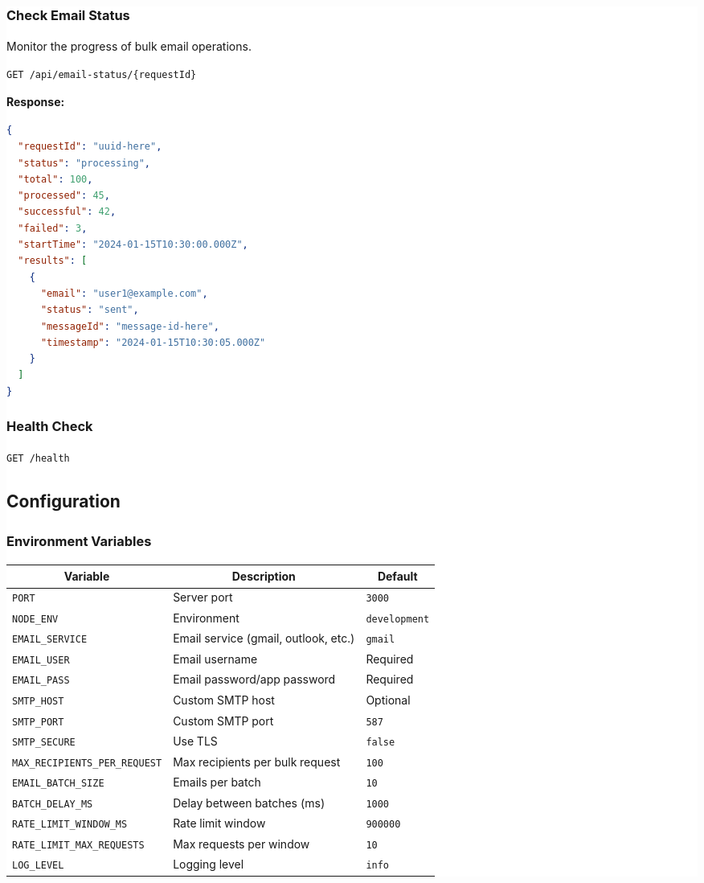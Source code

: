 ### Check Email Status

Monitor the progress of bulk email operations.

```http
GET /api/email-status/{requestId}
```

**Response:**
```json
{
  "requestId": "uuid-here",
  "status": "processing",
  "total": 100,
  "processed": 45,
  "successful": 42,
  "failed": 3,
  "startTime": "2024-01-15T10:30:00.000Z",
  "results": [
    {
      "email": "user1@example.com",
      "status": "sent",
      "messageId": "message-id-here",
      "timestamp": "2024-01-15T10:30:05.000Z"
    }
  ]
}
```

### Health Check

```http
GET /health
```

## Configuration

### Environment Variables

| Variable | Description | Default |
|----------|-------------|---------|
| `PORT` | Server port | `3000` |
| `NODE_ENV` | Environment | `development` |
| `EMAIL_SERVICE` | Email service (gmail, outlook, etc.) | `gmail` |
| `EMAIL_USER` | Email username | Required |
| `EMAIL_PASS` | Email password/app password | Required |
| `SMTP_HOST` | Custom SMTP host | Optional |
| `SMTP_PORT` | Custom SMTP port | `587` |
| `SMTP_SECURE` | Use TLS | `false` |
| `MAX_RECIPIENTS_PER_REQUEST` | Max recipients per bulk request | `100` |
| `EMAIL_BATCH_SIZE` | Emails per batch | `10` |
| `BATCH_DELAY_MS` | Delay between batches (ms) | `1000` |
| `RATE_LIMIT_WINDOW_MS` | Rate limit window | `900000` |
| `RATE_LIMIT_MAX_REQUESTS` | Max requests per window | `10` |
| `LOG_LEVEL` | Logging level | `info` |
